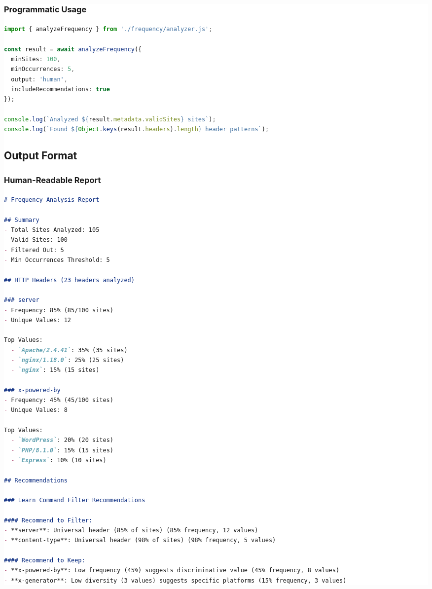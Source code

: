 ### Programmatic Usage

```typescript
import { analyzeFrequency } from './frequency/analyzer.js';

const result = await analyzeFrequency({
  minSites: 100,
  minOccurrences: 5,
  output: 'human',
  includeRecommendations: true
});

console.log(`Analyzed ${result.metadata.validSites} sites`);
console.log(`Found ${Object.keys(result.headers).length} header patterns`);
```

## Output Format

### Human-Readable Report

```markdown
# Frequency Analysis Report

## Summary
- Total Sites Analyzed: 105
- Valid Sites: 100
- Filtered Out: 5
- Min Occurrences Threshold: 5

## HTTP Headers (23 headers analyzed)

### server
- Frequency: 85% (85/100 sites)
- Unique Values: 12

Top Values:
  - `Apache/2.4.41`: 35% (35 sites)
  - `nginx/1.18.0`: 25% (25 sites)
  - `nginx`: 15% (15 sites)

### x-powered-by
- Frequency: 45% (45/100 sites)
- Unique Values: 8

Top Values:
  - `WordPress`: 20% (20 sites)
  - `PHP/8.1.0`: 15% (15 sites)
  - `Express`: 10% (10 sites)

## Recommendations

### Learn Command Filter Recommendations

#### Recommend to Filter:
- **server**: Universal header (85% of sites) (85% frequency, 12 values)
- **content-type**: Universal header (98% of sites) (98% frequency, 5 values)

#### Recommend to Keep:
- **x-powered-by**: Low frequency (45%) suggests discriminative value (45% frequency, 8 values)
- **x-generator**: Low diversity (3 values) suggests specific platforms (15% frequency, 3 values)
```
